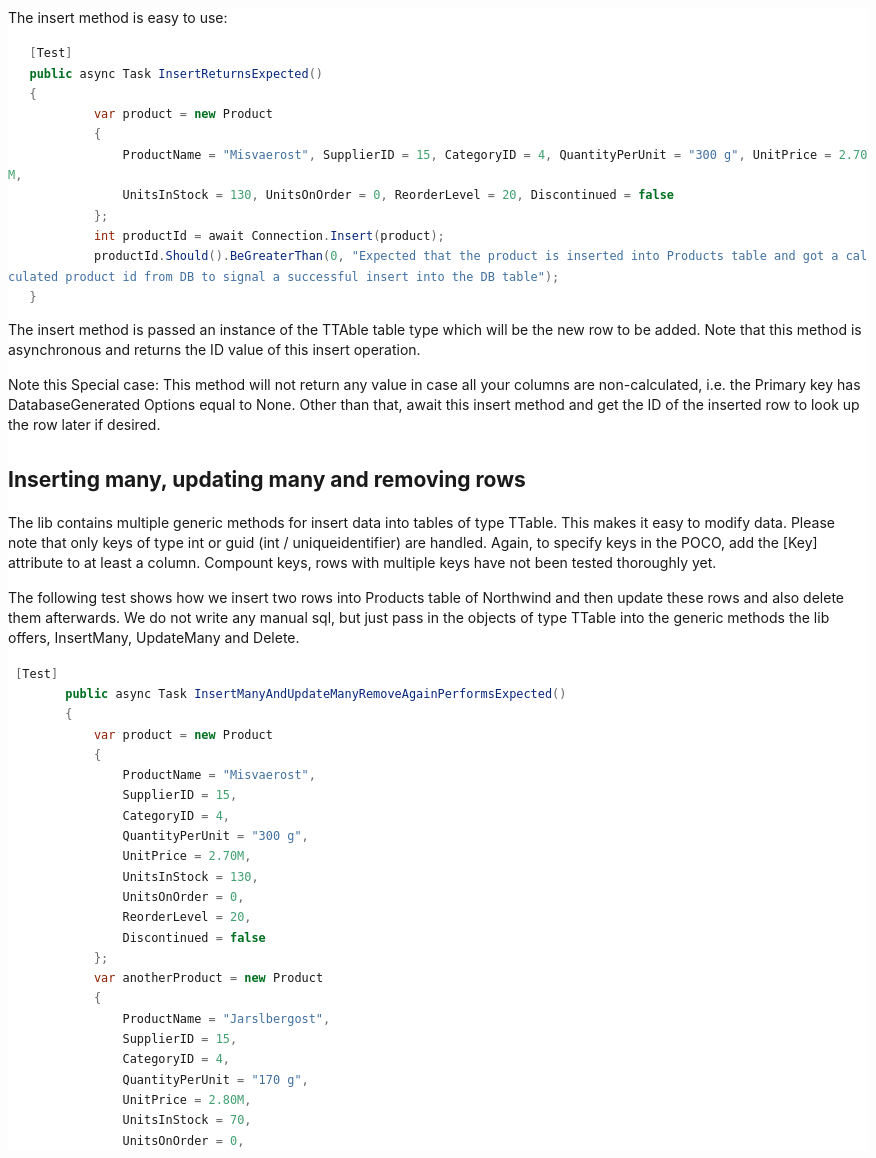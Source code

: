 The insert method is easy to use:

```csharp
   [Test]
   public async Task InsertReturnsExpected()
   {
            var product = new Product
            {
                ProductName = "Misvaerost", SupplierID = 15, CategoryID = 4, QuantityPerUnit = "300 g", UnitPrice = 2.70M,
                UnitsInStock = 130, UnitsOnOrder = 0, ReorderLevel = 20, Discontinued = false
            };
            int productId = await Connection.Insert(product);
            productId.Should().BeGreaterThan(0, "Expected that the product is inserted into Products table and got a calculated product id from DB to signal a successful insert into the DB table");
   }
```

The insert method is passed an instance of the TTAble table type which will be the new row to be added.
Note that this method is asynchronous and returns the ID value of this insert operation.

Note this Special case: This method will not return any value in case all your columns are non-calculated, i.e. the Primary key has DatabaseGenerated Options equal to None.
Other than that, await this insert method and get the ID of the inserted row to look up the row later if desired.

## Inserting many, updating many and removing rows 
The lib contains multiple generic methods for insert data into tables of type TTable. This makes it easy to 
modify data. Please note that only keys of type int or guid (int / uniqueidentifier) are handled.
Again, to specify keys in the POCO, add the [Key] attribute to at least a column. Compount keys, rows with multiple keys 
have not been tested thoroughly yet. 

The following test shows how we insert two rows into Products table of Northwind and then update these rows 
and also delete them afterwards. We do not write any manual sql, but just pass in the objects of type TTable into 
the generic methods the lib offers, InsertMany, UpdateMany and Delete.

```csharp 
 [Test]
        public async Task InsertManyAndUpdateManyRemoveAgainPerformsExpected()
        {
            var product = new Product
            {
                ProductName = "Misvaerost",
                SupplierID = 15,
                CategoryID = 4,
                QuantityPerUnit = "300 g",
                UnitPrice = 2.70M,
                UnitsInStock = 130,
                UnitsOnOrder = 0,
                ReorderLevel = 20,
                Discontinued = false
            };
            var anotherProduct = new Product
            {
                ProductName = "Jarslbergost",
                SupplierID = 15,
                CategoryID = 4,
                QuantityPerUnit = "170 g",
                UnitPrice = 2.80M,
                UnitsInStock = 70,
                UnitsOnOrder = 0,
```